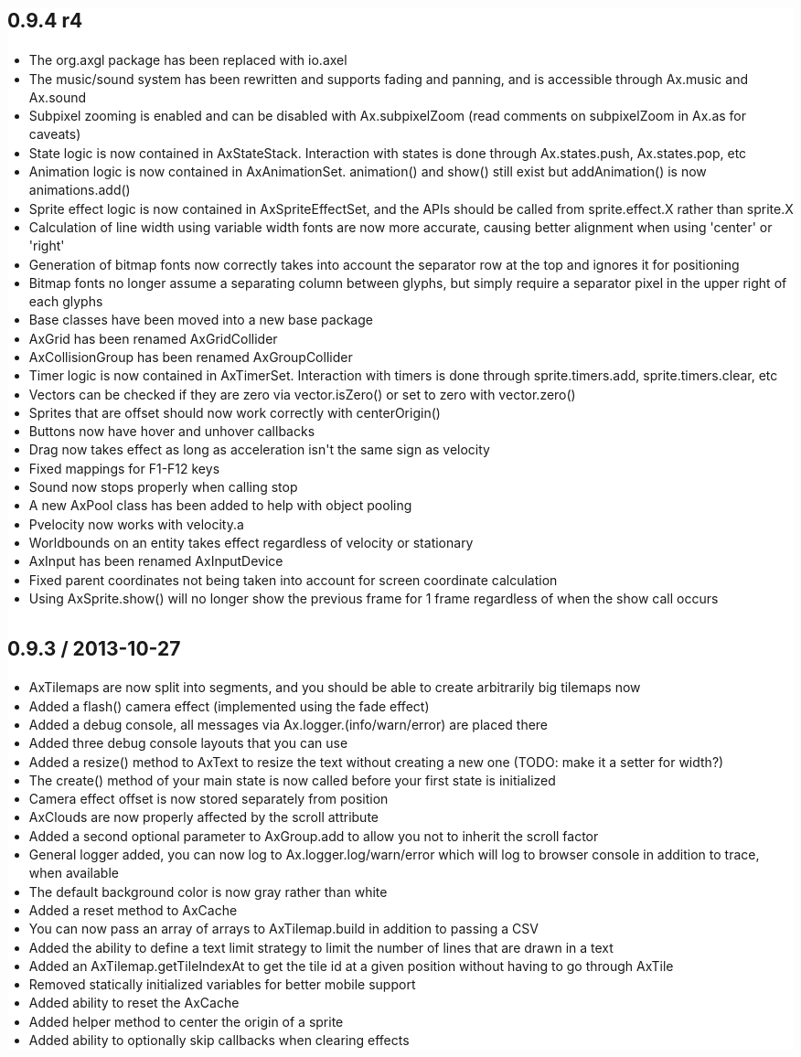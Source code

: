 ## 0.9.4 r4
* The org.axgl package has been replaced with io.axel
* The music/sound system has been rewritten and supports fading and panning, and is accessible through Ax.music and Ax.sound
* Subpixel zooming is enabled and can be disabled with Ax.subpixelZoom (read comments on subpixelZoom in Ax.as for caveats)
* State logic is now contained in AxStateStack. Interaction with states is done through Ax.states.push, Ax.states.pop, etc
* Animation logic is now contained in AxAnimationSet. animation() and show() still exist but addAnimation() is now animations.add()
* Sprite effect logic is now contained in AxSpriteEffectSet, and the APIs should be called from sprite.effect.X rather than sprite.X
* Calculation of line width using variable width fonts are now more accurate, causing better alignment when using 'center' or 'right'
* Generation of bitmap fonts now correctly takes into account the separator row at the top and ignores it for positioning
* Bitmap fonts no longer assume a separating column between glyphs, but simply require a separator pixel in the upper right of each glyphs
* Base classes have been moved into a new base package
* AxGrid has been renamed AxGridCollider
* AxCollisionGroup has been renamed AxGroupCollider
* Timer logic is now contained in AxTimerSet. Interaction with timers is done through sprite.timers.add, sprite.timers.clear, etc
* Vectors can be checked if they are zero via vector.isZero() or set to zero with vector.zero()
* Sprites that are offset should now work correctly with centerOrigin()
* Buttons now have hover and unhover callbacks
* Drag now takes effect as long as acceleration isn't the same sign as velocity
* Fixed mappings for F1-F12 keys
* Sound now stops properly when calling stop
* A new AxPool class has been added to help with object pooling
* Pvelocity now works with velocity.a
* Worldbounds on an entity takes effect regardless of velocity or stationary
* AxInput has been renamed AxInputDevice
* Fixed parent coordinates not being taken into account for screen coordinate calculation
* Using AxSprite.show() will no longer show the previous frame for 1 frame regardless of when the show call occurs

## 0.9.3 / 2013-10-27
* AxTilemaps are now split into segments, and you should be able to create arbitrarily big tilemaps now
* Added a flash() camera effect (implemented using the fade effect)
* Added a debug console, all messages via Ax.logger.(info/warn/error) are placed there
* Added three debug console layouts that you can use
* Added a resize() method to AxText to resize the text without creating a new one (TODO: make it a setter for width?)
* The create() method of your main state is now called before your first state is initialized
* Camera effect offset is now stored separately from position
* AxClouds are now properly affected by the scroll attribute
* Added a second optional parameter to AxGroup.add to allow you not to inherit the scroll factor
* General logger added, you can now log to Ax.logger.log/warn/error which will log to browser console in addition to trace, when available
* The default background color is now gray rather than white
* Added a reset method to AxCache
* You can now pass an array of arrays to AxTilemap.build in addition to passing a CSV
* Added the ability to define a text limit strategy to limit the number of lines that are drawn in a text
* Added an AxTilemap.getTileIndexAt to get the tile id at a given position without having to go through AxTile
* Removed statically initialized variables for better mobile support
* Added ability to reset the AxCache
* Added helper method to center the origin of a sprite
* Added ability to optionally skip callbacks when clearing effects